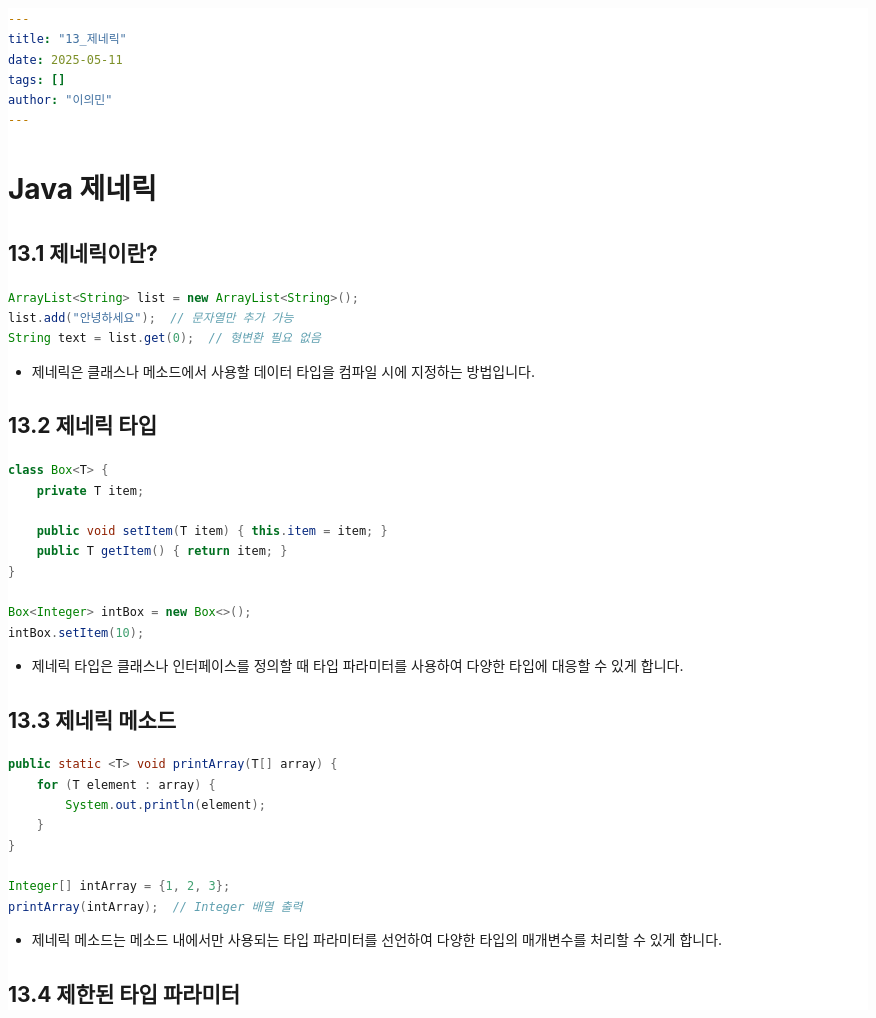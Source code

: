 ```yaml
---
title: "13_제네릭"
date: 2025-05-11
tags: []
author: "이의민"
---
```

# Java 제네릭 


## 13.1 제네릭이란?

```java
ArrayList<String> list = new ArrayList<String>();
list.add("안녕하세요");  // 문자열만 추가 가능
String text = list.get(0);  // 형변환 필요 없음
```
- 제네릭은 클래스나 메소드에서 사용할 데이터 타입을 컴파일 시에 지정하는 방법입니다.

## 13.2 제네릭 타입

```java
class Box<T> {
    private T item;
    
    public void setItem(T item) { this.item = item; }
    public T getItem() { return item; }
}

Box<Integer> intBox = new Box<>();
intBox.setItem(10);
```
- 제네릭 타입은 클래스나 인터페이스를 정의할 때 타입 파라미터를 사용하여 다양한 타입에 대응할 수 있게 합니다.

## 13.3 제네릭 메소드

```java
public static <T> void printArray(T[] array) {
    for (T element : array) {
        System.out.println(element);
    }
}

Integer[] intArray = {1, 2, 3};
printArray(intArray);  // Integer 배열 출력
```
- 제네릭 메소드는 메소드 내에서만 사용되는 타입 파라미터를 선언하여 다양한 타입의 매개변수를 처리할 수 있게 합니다.

## 13.4 제한된 타입 파라미터
